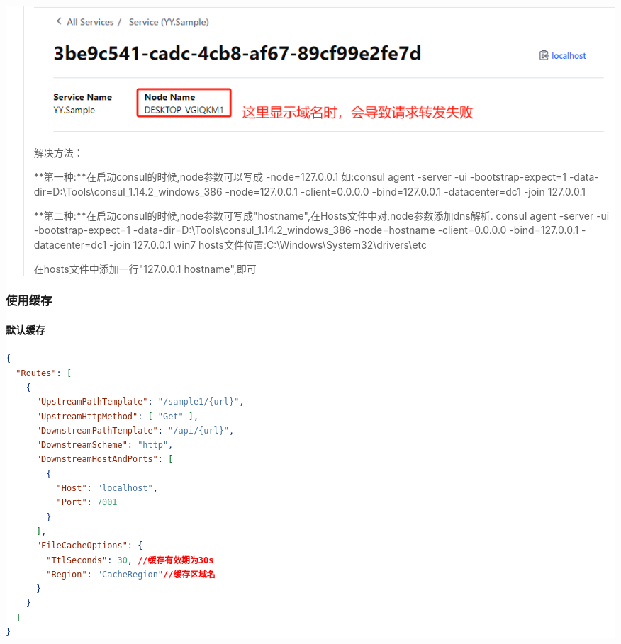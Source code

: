   > ![image-20240813191504418](images/image-20240813191504418.png)
  >
  > 解决方法：
  >
  > **第一种:**在启动consul的时候,node参数可以写成 -node=127.0.0.1
  > 如:consul agent -server -ui -bootstrap-expect=1 -data-dir=D:\Tools\consul_1.14.2_windows_386 -node=127.0.0.1 -client=0.0.0.0 -bind=127.0.0.1 -datacenter=dc1 -join 127.0.0.1
  >
  > **第二种:**在启动consul的时候,node参数可写成"hostname",在Hosts文件中对,node参数添加dns解析.
  > consul agent -server -ui -bootstrap-expect=1 -data-dir=D:\Tools\consul_1.14.2_windows_386 -node=hostname -client=0.0.0.0 -bind=127.0.0.1 -datacenter=dc1 -join 127.0.0.1
  > win7 hosts文件位置:C:\Windows\System32\drivers\etc
  >
  > 在hosts文件中添加一行"127.0.0.1 hostname",即可

### 使用缓存

#### 默认缓存

```json
{
  "Routes": [
    {
      "UpstreamPathTemplate": "/sample1/{url}",
      "UpstreamHttpMethod": [ "Get" ],
      "DownstreamPathTemplate": "/api/{url}",
      "DownstreamScheme": "http",
      "DownstreamHostAndPorts": [
        {
          "Host": "localhost",
          "Port": 7001
        }
      ],
      "FileCacheOptions": {
        "TtlSeconds": 30, //缓存有效期为30s
        "Region": "CacheRegion"//缓存区域名
      }
    }
  ]
}
```
